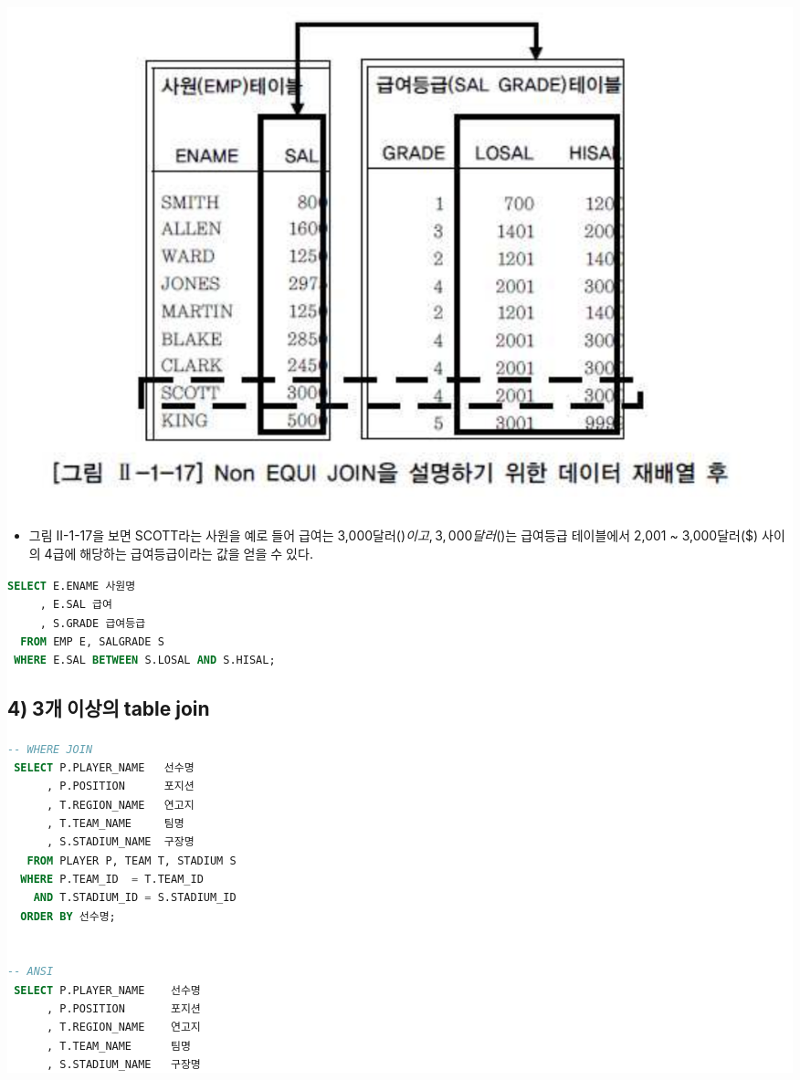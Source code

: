 ![스크린샷 2024-06-14 오전 7.52.20](../../img/329.png)



- 그림 Ⅱ-1-17을 보면 SCOTT라는 사원을 예로 들어 급여는 3,000달러($)이고, 3,000달러($)는 급여등급 테이블에서 2,001 ~ 3,000달러($) 사이의 4급에 해당하는 급여등급이라는 값을 얻을 수 있다.



```sql
SELECT E.ENAME 사원명  
     , E.SAL 급여  
     , S.GRADE 급여등급   
  FROM EMP E, SALGRADE S   
 WHERE E.SAL BETWEEN S.LOSAL AND S.HISAL;
```



## 4) 3개 이상의 table join

```sql
-- WHERE JOIN  
 SELECT P.PLAYER_NAME   선수명  
      , P.POSITION      포지션  
      , T.REGION_NAME   연고지  
      , T.TEAM_NAME     팀명  
      , S.STADIUM_NAME  구장명  
   FROM PLAYER P, TEAM T, STADIUM S  
  WHERE P.TEAM_ID  = T.TEAM_ID  
    AND T.STADIUM_ID = S.STADIUM_ID  
  ORDER BY 선수명;  
    

-- ANSI   
 SELECT P.PLAYER_NAME    선수명  
      , P.POSITION       포지션  
      , T.REGION_NAME    연고지  
      , T.TEAM_NAME      팀명  
      , S.STADIUM_NAME   구장명  
```